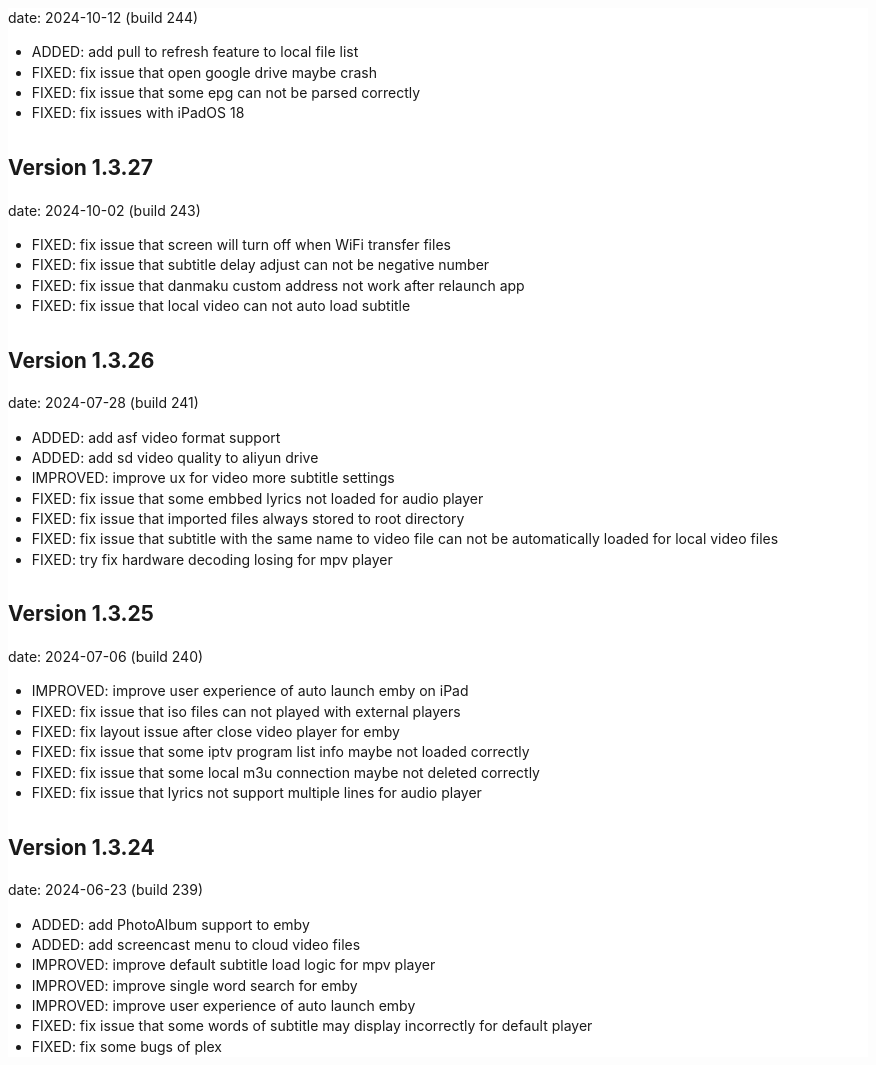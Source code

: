date: 2024-10-12 (build 244)

- ADDED: add pull to refresh feature to local file list
- FIXED: fix issue that open google drive maybe crash
- FIXED: fix issue that some epg can not be parsed correctly
- FIXED: fix issues with iPadOS 18

## **Version 1.3.27**

date: 2024-10-02 (build 243)

- FIXED: fix issue that screen will turn off when WiFi transfer files
- FIXED: fix issue that subtitle delay adjust can not be negative number
- FIXED: fix issue that danmaku custom address not work after relaunch app
- FIXED: fix issue that local video can not auto load subtitle

## **Version 1.3.26**

date: 2024-07-28 (build 241)

- ADDED: add asf video format support
- ADDED: add sd video quality to aliyun drive
- IMPROVED: improve ux for video more subtitle settings
- FIXED: fix issue that some embbed lyrics not loaded for audio player
- FIXED: fix issue that imported files always stored to root directory
- FIXED: fix issue that subtitle with the same name to video file can not be automatically loaded for local video files
- FIXED: try fix hardware decoding losing for mpv player

## **Version 1.3.25**

date: 2024-07-06 (build 240)

- IMPROVED: improve user experience of auto launch emby on iPad
- FIXED: fix issue that iso files can not played with external players
- FIXED: fix layout issue after close video player for emby
- FIXED: fix issue that some iptv program list info maybe not loaded correctly
- FIXED: fix issue that some local m3u connection maybe not deleted correctly
- FIXED: fix issue that lyrics not support multiple lines for audio player


## **Version 1.3.24**

date: 2024-06-23 (build 239)

- ADDED: add PhotoAlbum support to emby
- ADDED: add screencast menu to cloud video files
- IMPROVED: improve default subtitle load logic for mpv player
- IMPROVED: improve single word search for emby
- IMPROVED: improve user experience of auto launch emby
- FIXED: fix issue that some words of subtitle may display incorrectly for default player
- FIXED: fix some bugs of plex
